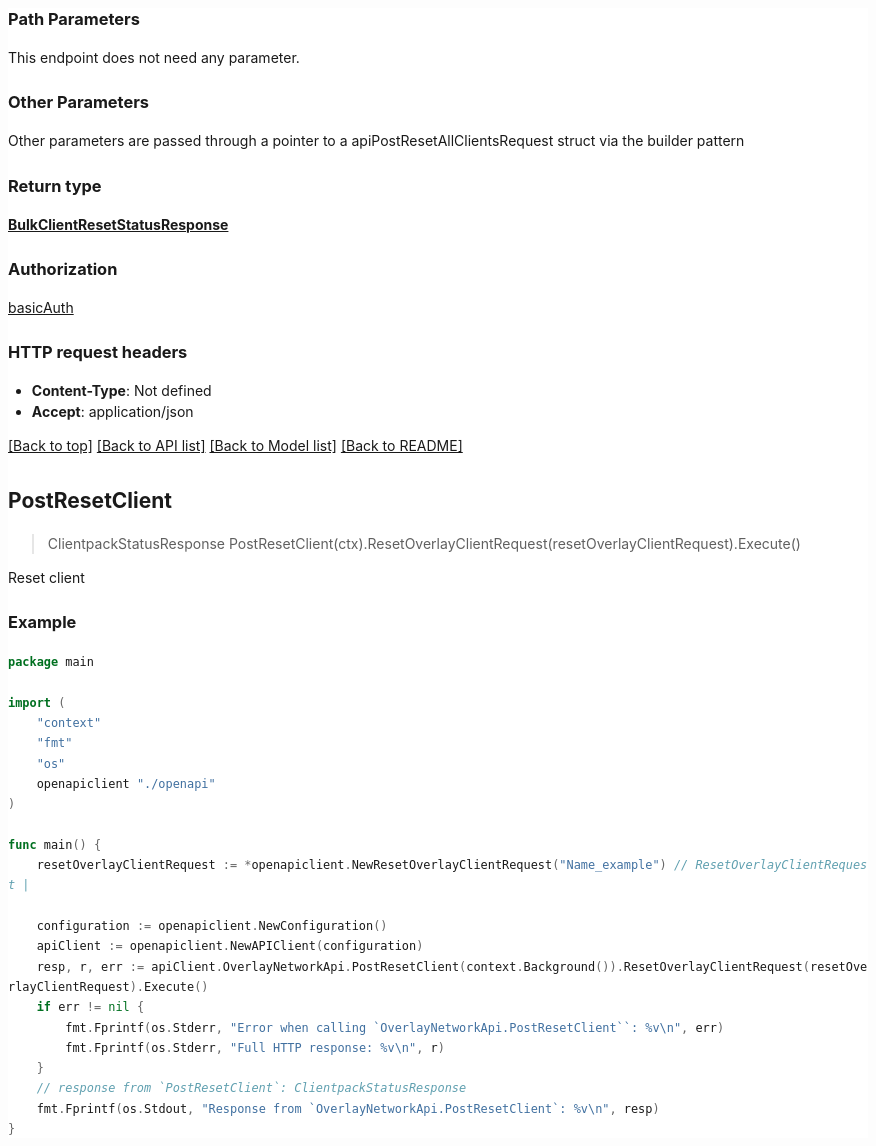 ### Path Parameters

This endpoint does not need any parameter.

### Other Parameters

Other parameters are passed through a pointer to a apiPostResetAllClientsRequest struct via the builder pattern


### Return type

[**BulkClientResetStatusResponse**](BulkClientResetStatusResponse.md)

### Authorization

[basicAuth](../README.md#basicAuth)

### HTTP request headers

- **Content-Type**: Not defined
- **Accept**: application/json

[[Back to top]](#) [[Back to API list]](../README.md#documentation-for-api-endpoints)
[[Back to Model list]](../README.md#documentation-for-models)
[[Back to README]](../README.md)


## PostResetClient

> ClientpackStatusResponse PostResetClient(ctx).ResetOverlayClientRequest(resetOverlayClientRequest).Execute()

Reset client



### Example

```go
package main

import (
    "context"
    "fmt"
    "os"
    openapiclient "./openapi"
)

func main() {
    resetOverlayClientRequest := *openapiclient.NewResetOverlayClientRequest("Name_example") // ResetOverlayClientRequest | 

    configuration := openapiclient.NewConfiguration()
    apiClient := openapiclient.NewAPIClient(configuration)
    resp, r, err := apiClient.OverlayNetworkApi.PostResetClient(context.Background()).ResetOverlayClientRequest(resetOverlayClientRequest).Execute()
    if err != nil {
        fmt.Fprintf(os.Stderr, "Error when calling `OverlayNetworkApi.PostResetClient``: %v\n", err)
        fmt.Fprintf(os.Stderr, "Full HTTP response: %v\n", r)
    }
    // response from `PostResetClient`: ClientpackStatusResponse
    fmt.Fprintf(os.Stdout, "Response from `OverlayNetworkApi.PostResetClient`: %v\n", resp)
}
```
